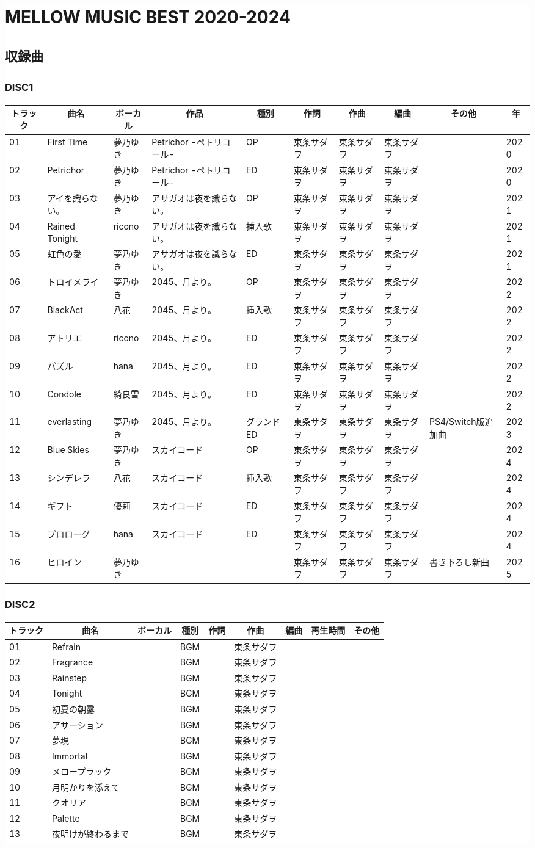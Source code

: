 # MELLOW MUSIC BEST 2020-2024

## 収録曲

### DISC1

| トラック | 曲名 | ボーカル | 作品 | 種別 | 作詞 | 作曲 | 編曲 | その他 | 年 |
|---|---|---|---|---|---|---|---|---|---|
| 01 | First Time | 夢乃ゆき | Petrichor -ペトリコール- | OP | 東条サダヲ | 東条サダヲ | 東条サダヲ |  | 2020 |
| 02 | Petrichor | 夢乃ゆき | Petrichor -ペトリコール- | ED | 東条サダヲ | 東条サダヲ | 東条サダヲ |  | 2020 |
| 03 | アイを識らない。 | 夢乃ゆき | アサガオは夜を識らない。 | OP | 東条サダヲ | 東条サダヲ | 東条サダヲ |  | 2021 |
| 04 | Rained Tonight | ricono | アサガオは夜を識らない。 | 挿入歌 | 東条サダヲ | 東条サダヲ | 東条サダヲ |  | 2021 |
| 05 | 虹色の愛 | 夢乃ゆき | アサガオは夜を識らない。 | ED | 東条サダヲ | 東条サダヲ | 東条サダヲ |  | 2021 |
| 06 | トロイメライ | 夢乃ゆき | 2045、月より。 | OP | 東条サダヲ | 東条サダヲ | 東条サダヲ |  | 2022 |
| 07 | BlackAct | 八花 | 2045、月より。 | 挿入歌 | 東条サダヲ | 東条サダヲ | 東条サダヲ |  | 2022 |
| 08 | アトリエ | ricono | 2045、月より。 | ED | 東条サダヲ | 東条サダヲ | 東条サダヲ |  | 2022 |
| 09 | パズル | hana | 2045、月より。 | ED | 東条サダヲ | 東条サダヲ | 東条サダヲ |  | 2022 |
| 10 | Condole | 綺良雪 | 2045、月より。 | ED | 東条サダヲ | 東条サダヲ | 東条サダヲ |  | 2022 |
| 11 | everlasting | 夢乃ゆき | 2045、月より。 | グランドED | 東条サダヲ | 東条サダヲ | 東条サダヲ | PS4/Switch版追加曲 | 2023 |
| 12 | Blue Skies | 夢乃ゆき | スカイコード | OP | 東条サダヲ | 東条サダヲ | 東条サダヲ |  | 2024 |
| 13 | シンデレラ | 八花 | スカイコード | 挿入歌 | 東条サダヲ | 東条サダヲ | 東条サダヲ |  | 2024 |
| 14 | ギフト | 優莉 | スカイコード | ED | 東条サダヲ | 東条サダヲ | 東条サダヲ |  | 2024 |
| 15 | プロローグ | hana | スカイコード | ED | 東条サダヲ | 東条サダヲ | 東条サダヲ |  | 2024 |
| 16 | ヒロイン | 夢乃ゆき |  |  | 東条サダヲ | 東条サダヲ | 東条サダヲ | 書き下ろし新曲 | 2025 |

### DISC2

| トラック | 曲名 | ボーカル | 種別 | 作詞 | 作曲 | 編曲 | 再生時間 | その他 |
|---|---|---|---|---|---|---|---|---|
| 01 | Refrain |  | BGM |  | 東条サダヲ |  |  |  |
| 02 | Fragrance |  | BGM |  | 東条サダヲ |  |  |  |
| 03 | Rainstep |  | BGM |  | 東条サダヲ |  |  |  |
| 04 | Tonight |  | BGM |  | 東条サダヲ |  |  |  |
| 05 | 初夏の朝露 |  | BGM |  | 東条サダヲ |  |  |  |
| 06 | アサーション |  | BGM |  | 東条サダヲ |  |  |  |
| 07 | 夢現 |  | BGM |  | 東条サダヲ |  |  |  |
| 08 | Immortal |  | BGM |  | 東条サダヲ |  |  |  |
| 09 | メロープラック |  | BGM |  | 東条サダヲ |  |  |  |
| 10 | 月明かりを添えて |  | BGM |  | 東条サダヲ |  |  |  |
| 11 | クオリア |  | BGM |  | 東条サダヲ |  |  |  |
| 12 | Palette |  | BGM |  | 東条サダヲ |  |  |  |
| 13 | 夜明けが終わるまで |  | BGM |  | 東条サダヲ |  |  |  |